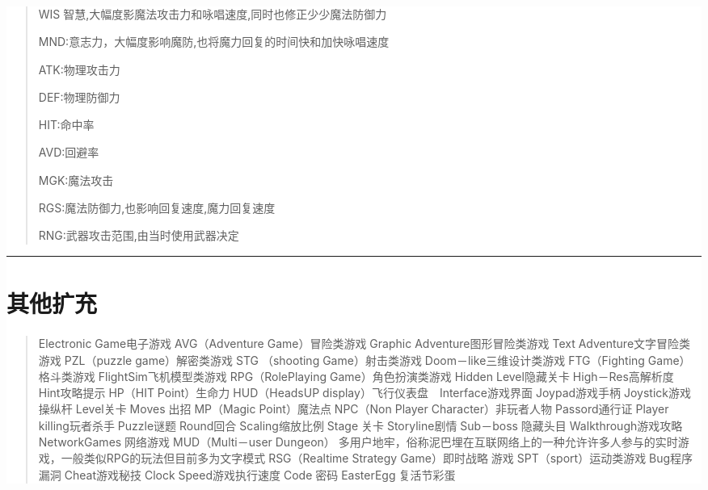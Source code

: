 >
> WIS 智慧,大幅度影魔法攻击力和咏唱速度,同时也修正少少魔法防御力 
>
> MND:意志力，大幅度影响魔防,也将魔力回复的时间快和加快咏唱速度 
>
> ATK:物理攻击力 
>
> DEF:物理防御力 
>
> HIT:命中率 
>
> AVD:回避率 
>
> MGK:魔法攻击 
>
> RGS:魔法防御力,也影响回复速度,魔力回复速度 
>
> RNG:武器攻击范围,由当时使用武器决定 

------

# 其他扩充

> Electronic Game电子游戏
> AVG（Adventure Game）冒险类游戏
> Graphic Adventure图形冒险类游戏
> Text Adventure文字冒险类游戏
> PZL（puzzle game）解密类游戏
> STG （shooting Game）射击类游戏
> Doom－like三维设计类游戏
> FTG（Fighting Game）格斗类游戏
> FlightSim飞机模型类游戏
> RPG（RolePlaying Game）角色扮演类游戏
> Hidden Level隐藏关卡
> High－Res高解析度　　
> Hint攻略提示
> HP（HIT Point）生命力
> HUD（HeadsUP display）飞行仪表盘　Interface游戏界面
> Joypad游戏手柄
> Joystick游戏操纵杆
> Level关卡
> Moves 出招
> MP（Magic Point）魔法点
> NPC（Non Player Character）非玩者人物
> Passord通行证
> Player killing玩者杀手
> Puzzle谜题
> Round回合
> Scaling缩放比例
> Stage 关卡
> Storyline剧情
> Sub－boss 隐藏头目
> Walkthrough游戏攻略
> NetworkGames 网络游戏
> MUD（Multi－user Dungeon）
> 多用户地牢，俗称泥巴埋在互联网络上的一种允许许多人参与的实时游戏，一般类似RPG的玩法但目前多为文字模式
> RSG（Realtime Strategy Game）即时战略 游戏
> SPT（sport）运动类游戏
> Bug程序漏洞
> Cheat游戏秘技
> Clock Speed游戏执行速度
> Code 密码
> EasterEgg 复活节彩蛋